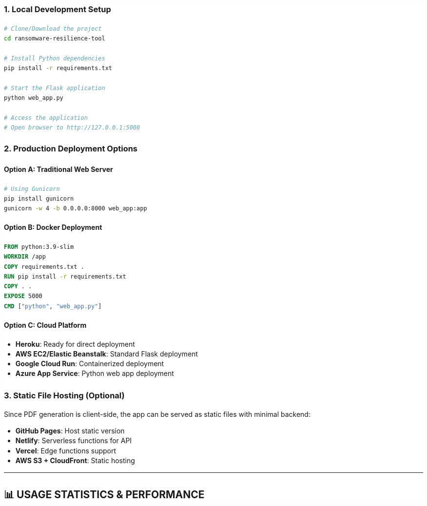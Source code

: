 ### **1. Local Development Setup**
```bash
# Clone/Download the project
cd ransomware-resilience-tool

# Install Python dependencies
pip install -r requirements.txt

# Start the Flask application
python web_app.py

# Access the application
# Open browser to http://127.0.0.1:5000
```

### **2. Production Deployment Options**

#### **Option A: Traditional Web Server**
```bash
# Using Gunicorn
pip install gunicorn
gunicorn -w 4 -b 0.0.0.0:8000 web_app:app
```

#### **Option B: Docker Deployment**
```dockerfile
FROM python:3.9-slim
WORKDIR /app
COPY requirements.txt .
RUN pip install -r requirements.txt
COPY . .
EXPOSE 5000
CMD ["python", "web_app.py"]
```

#### **Option C: Cloud Platform**
- **Heroku**: Ready for direct deployment
- **AWS EC2/Elastic Beanstalk**: Standard Flask deployment
- **Google Cloud Run**: Containerized deployment
- **Azure App Service**: Python web app deployment

### **3. Static File Hosting** (Optional)
Since PDF generation is client-side, the app can be served as static files with minimal backend:
- **GitHub Pages**: Host static version
- **Netlify**: Serverless functions for API
- **Vercel**: Edge functions support
- **AWS S3 + CloudFront**: Static hosting

---

## 📊 **USAGE STATISTICS & PERFORMANCE**
